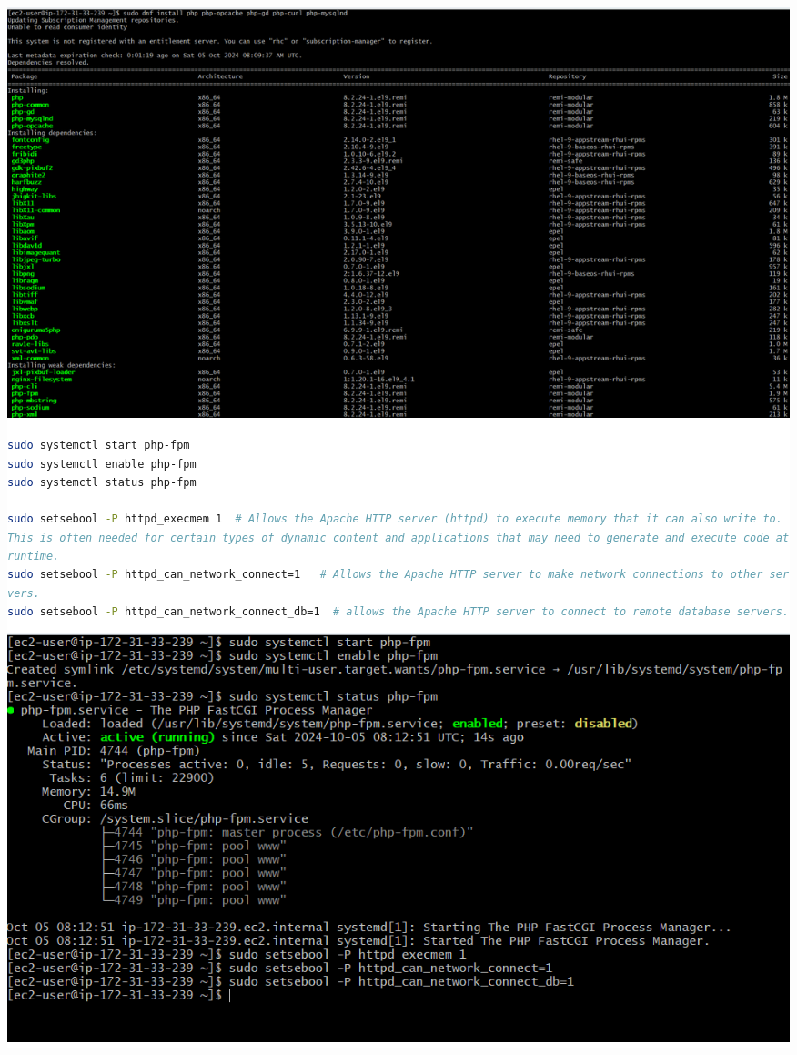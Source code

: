![install php](./images/42.png)

```bash
sudo systemctl start php-fpm
sudo systemctl enable php-fpm
sudo systemctl status php-fpm

sudo setsebool -P httpd_execmem 1  # Allows the Apache HTTP server (httpd) to execute memory that it can also write to. This is often needed for certain types of dynamic content and applications that may need to generate and execute code at runtime.
sudo setsebool -P httpd_can_network_connect=1   # Allows the Apache HTTP server to make network connections to other servers.
sudo setsebool -P httpd_can_network_connect_db=1  # allows the Apache HTTP server to connect to remote database servers.
```
![start php](./images/43.png)
